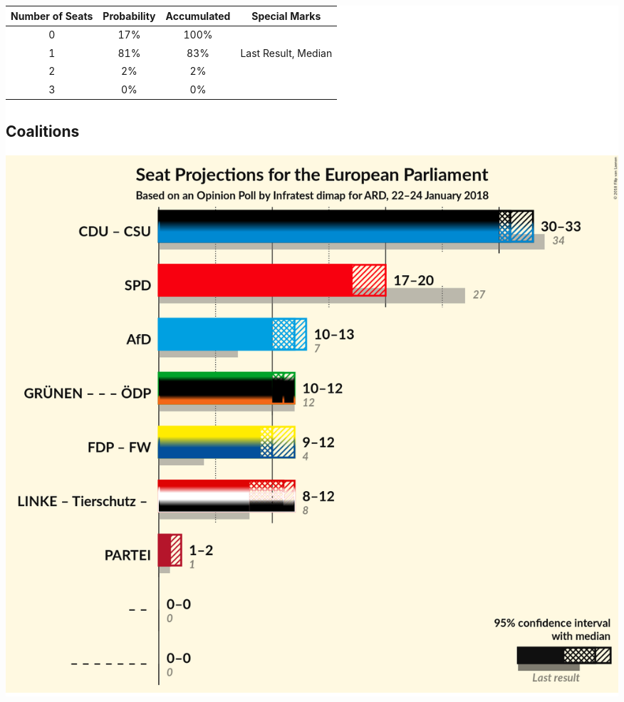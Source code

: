 | Number of Seats | Probability | Accumulated | Special Marks |
|:---------------:|:-----------:|:-----------:|:-------------:|
| 0 | 17% | 100% |  |
| 1 | 81% | 83% | Last Result, Median |
| 2 | 2% | 2% |  |
| 3 | 0% | 0% |  |


## Coalitions

![Graph with coalitions seats not yet produced](2018-01-24-Infratestdimap-coalitions-seats.png "Coalitions Seats")
